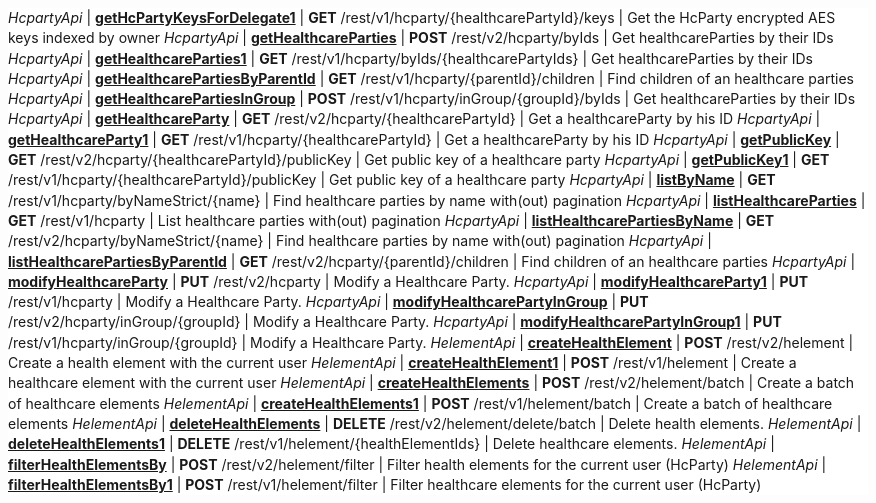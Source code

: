 *HcpartyApi* | [**getHcPartyKeysForDelegate1**](docs/HcpartyApi.md#gethcpartykeysfordelegate1) | **GET** /rest/v1/hcparty/{healthcarePartyId}/keys | Get the HcParty encrypted AES keys indexed by owner
*HcpartyApi* | [**getHealthcareParties**](docs/HcpartyApi.md#gethealthcareparties) | **POST** /rest/v2/hcparty/byIds | Get healthcareParties by their IDs
*HcpartyApi* | [**getHealthcareParties1**](docs/HcpartyApi.md#gethealthcareparties1) | **GET** /rest/v1/hcparty/byIds/{healthcarePartyIds} | Get healthcareParties by their IDs
*HcpartyApi* | [**getHealthcarePartiesByParentId**](docs/HcpartyApi.md#gethealthcarepartiesbyparentid) | **GET** /rest/v1/hcparty/{parentId}/children | Find children of an healthcare parties
*HcpartyApi* | [**getHealthcarePartiesInGroup**](docs/HcpartyApi.md#gethealthcarepartiesingroup) | **POST** /rest/v1/hcparty/inGroup/{groupId}/byIds | Get healthcareParties by their IDs
*HcpartyApi* | [**getHealthcareParty**](docs/HcpartyApi.md#gethealthcareparty) | **GET** /rest/v2/hcparty/{healthcarePartyId} | Get a healthcareParty by his ID
*HcpartyApi* | [**getHealthcareParty1**](docs/HcpartyApi.md#gethealthcareparty1) | **GET** /rest/v1/hcparty/{healthcarePartyId} | Get a healthcareParty by his ID
*HcpartyApi* | [**getPublicKey**](docs/HcpartyApi.md#getpublickey) | **GET** /rest/v2/hcparty/{healthcarePartyId}/publicKey | Get public key of a healthcare party
*HcpartyApi* | [**getPublicKey1**](docs/HcpartyApi.md#getpublickey1) | **GET** /rest/v1/hcparty/{healthcarePartyId}/publicKey | Get public key of a healthcare party
*HcpartyApi* | [**listByName**](docs/HcpartyApi.md#listbyname) | **GET** /rest/v1/hcparty/byNameStrict/{name} | Find healthcare parties by name with(out) pagination
*HcpartyApi* | [**listHealthcareParties**](docs/HcpartyApi.md#listhealthcareparties) | **GET** /rest/v1/hcparty | List healthcare parties with(out) pagination
*HcpartyApi* | [**listHealthcarePartiesByName**](docs/HcpartyApi.md#listhealthcarepartiesbyname) | **GET** /rest/v2/hcparty/byNameStrict/{name} | Find healthcare parties by name with(out) pagination
*HcpartyApi* | [**listHealthcarePartiesByParentId**](docs/HcpartyApi.md#listhealthcarepartiesbyparentid) | **GET** /rest/v2/hcparty/{parentId}/children | Find children of an healthcare parties
*HcpartyApi* | [**modifyHealthcareParty**](docs/HcpartyApi.md#modifyhealthcareparty) | **PUT** /rest/v2/hcparty | Modify a Healthcare Party.
*HcpartyApi* | [**modifyHealthcareParty1**](docs/HcpartyApi.md#modifyhealthcareparty1) | **PUT** /rest/v1/hcparty | Modify a Healthcare Party.
*HcpartyApi* | [**modifyHealthcarePartyInGroup**](docs/HcpartyApi.md#modifyhealthcarepartyingroup) | **PUT** /rest/v2/hcparty/inGroup/{groupId} | Modify a Healthcare Party.
*HcpartyApi* | [**modifyHealthcarePartyInGroup1**](docs/HcpartyApi.md#modifyhealthcarepartyingroup1) | **PUT** /rest/v1/hcparty/inGroup/{groupId} | Modify a Healthcare Party.
*HelementApi* | [**createHealthElement**](docs/HelementApi.md#createhealthelement) | **POST** /rest/v2/helement | Create a health element with the current user
*HelementApi* | [**createHealthElement1**](docs/HelementApi.md#createhealthelement1) | **POST** /rest/v1/helement | Create a healthcare element with the current user
*HelementApi* | [**createHealthElements**](docs/HelementApi.md#createhealthelements) | **POST** /rest/v2/helement/batch | Create a batch of healthcare elements
*HelementApi* | [**createHealthElements1**](docs/HelementApi.md#createhealthelements1) | **POST** /rest/v1/helement/batch | Create a batch of healthcare elements
*HelementApi* | [**deleteHealthElements**](docs/HelementApi.md#deletehealthelements) | **DELETE** /rest/v2/helement/delete/batch | Delete health elements.
*HelementApi* | [**deleteHealthElements1**](docs/HelementApi.md#deletehealthelements1) | **DELETE** /rest/v1/helement/{healthElementIds} | Delete healthcare elements.
*HelementApi* | [**filterHealthElementsBy**](docs/HelementApi.md#filterhealthelementsby) | **POST** /rest/v2/helement/filter | Filter health elements for the current user (HcParty)
*HelementApi* | [**filterHealthElementsBy1**](docs/HelementApi.md#filterhealthelementsby1) | **POST** /rest/v1/helement/filter | Filter healthcare elements for the current user (HcParty)
